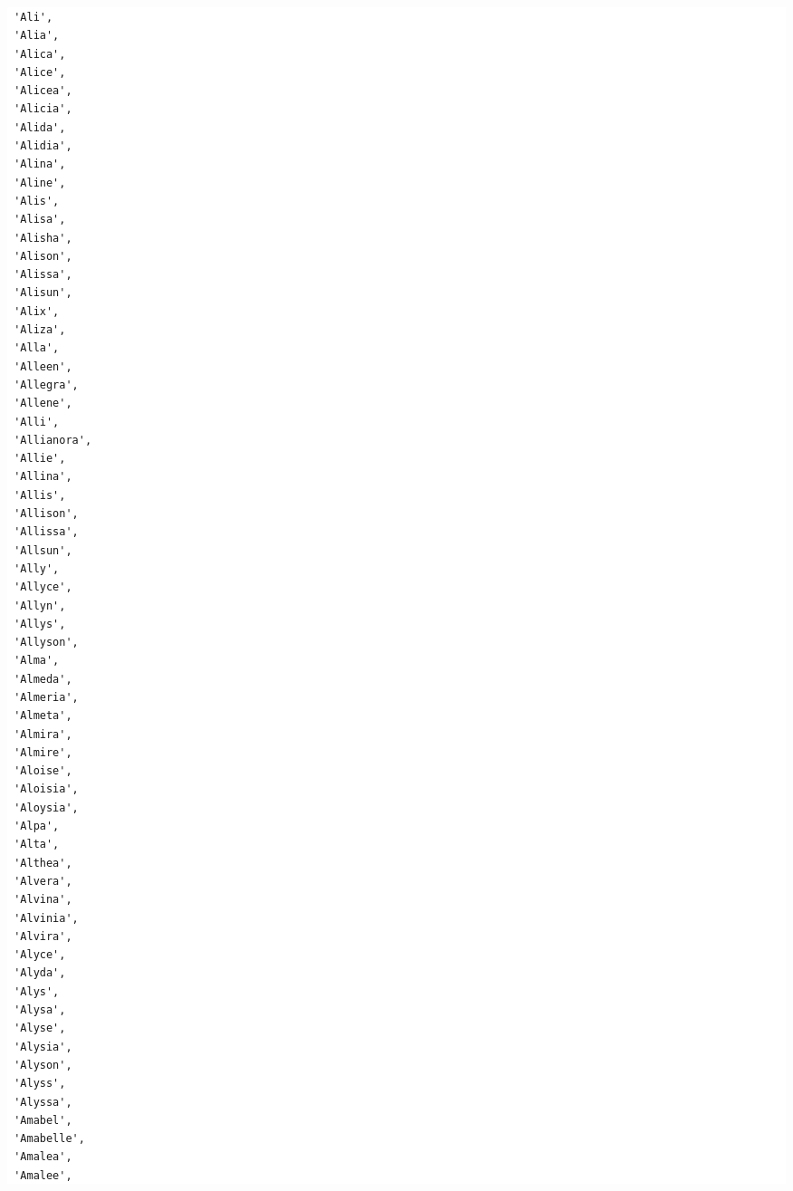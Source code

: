      'Ali',
     'Alia',
     'Alica',
     'Alice',
     'Alicea',
     'Alicia',
     'Alida',
     'Alidia',
     'Alina',
     'Aline',
     'Alis',
     'Alisa',
     'Alisha',
     'Alison',
     'Alissa',
     'Alisun',
     'Alix',
     'Aliza',
     'Alla',
     'Alleen',
     'Allegra',
     'Allene',
     'Alli',
     'Allianora',
     'Allie',
     'Allina',
     'Allis',
     'Allison',
     'Allissa',
     'Allsun',
     'Ally',
     'Allyce',
     'Allyn',
     'Allys',
     'Allyson',
     'Alma',
     'Almeda',
     'Almeria',
     'Almeta',
     'Almira',
     'Almire',
     'Aloise',
     'Aloisia',
     'Aloysia',
     'Alpa',
     'Alta',
     'Althea',
     'Alvera',
     'Alvina',
     'Alvinia',
     'Alvira',
     'Alyce',
     'Alyda',
     'Alys',
     'Alysa',
     'Alyse',
     'Alysia',
     'Alyson',
     'Alyss',
     'Alyssa',
     'Amabel',
     'Amabelle',
     'Amalea',
     'Amalee',